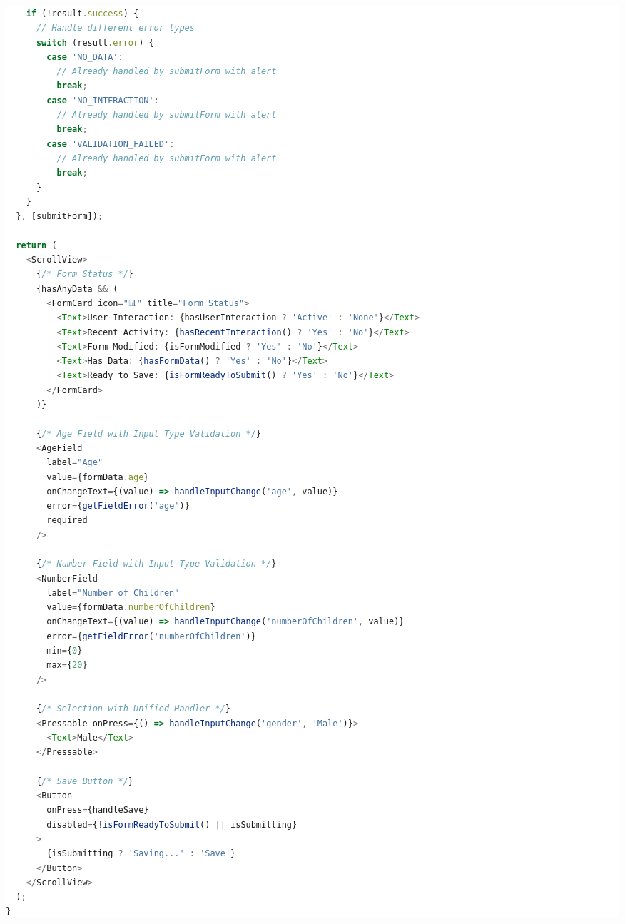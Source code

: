 ```typescript
    if (!result.success) {
      // Handle different error types
      switch (result.error) {
        case 'NO_DATA':
          // Already handled by submitForm with alert
          break;
        case 'NO_INTERACTION':
          // Already handled by submitForm with alert
          break;
        case 'VALIDATION_FAILED':
          // Already handled by submitForm with alert
          break;
      }
    }
  }, [submitForm]);

  return (
    <ScrollView>
      {/* Form Status */}
      {hasAnyData && (
        <FormCard icon="📊" title="Form Status">
          <Text>User Interaction: {hasUserInteraction ? 'Active' : 'None'}</Text>
          <Text>Recent Activity: {hasRecentInteraction() ? 'Yes' : 'No'}</Text>
          <Text>Form Modified: {isFormModified ? 'Yes' : 'No'}</Text>
          <Text>Has Data: {hasFormData() ? 'Yes' : 'No'}</Text>
          <Text>Ready to Save: {isFormReadyToSubmit() ? 'Yes' : 'No'}</Text>
        </FormCard>
      )}

      {/* Age Field with Input Type Validation */}
      <AgeField
        label="Age"
        value={formData.age}
        onChangeText={(value) => handleInputChange('age', value)}
        error={getFieldError('age')}
        required
      />

      {/* Number Field with Input Type Validation */}
      <NumberField
        label="Number of Children"
        value={formData.numberOfChildren}
        onChangeText={(value) => handleInputChange('numberOfChildren', value)}
        error={getFieldError('numberOfChildren')}
        min={0}
        max={20}
      />

      {/* Selection with Unified Handler */}
      <Pressable onPress={() => handleInputChange('gender', 'Male')}>
        <Text>Male</Text>
      </Pressable>

      {/* Save Button */}
      <Button 
        onPress={handleSave}
        disabled={!isFormReadyToSubmit() || isSubmitting}
      >
        {isSubmitting ? 'Saving...' : 'Save'}
      </Button>
    </ScrollView>
  );
}
```